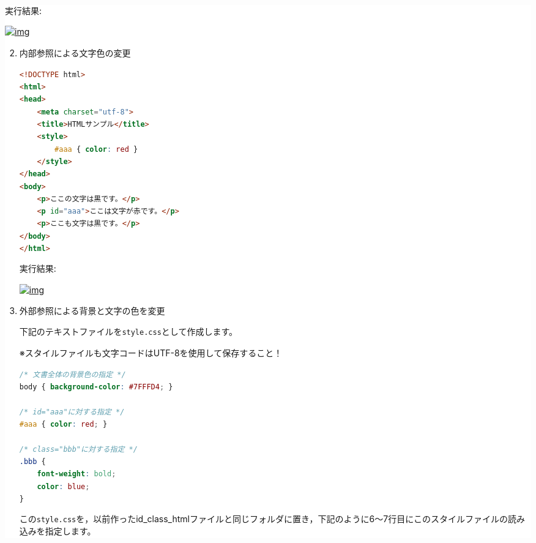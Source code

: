    

   実行結果:

   [![img](http://cs-tklab.na-inet.jp/phpdb/Chapter1/fig/CSS2.PNG)](http://cs-tklab.na-inet.jp/phpdb/Chapter1/fig/CSS2.PNG)

   

2. 内部参照による文字色の変更

   ```html
   <!DOCTYPE html>
   <html>
   <head>
       <meta charset="utf-8">
       <title>HTMLサンプル</title>
       <style>
           #aaa { color: red }
       </style>
   </head>
   <body>
       <p>ここの文字は黒です。</p>
       <p id="aaa">ここは文字が赤です。</p>
       <p>ここも文字は黒です。</p>
   </body>
   </html>
   ```

   

   実行結果:

   [![img](http://cs-tklab.na-inet.jp/phpdb/Chapter1/fig/CSS4.PNG)](http://cs-tklab.na-inet.jp/phpdb/Chapter1/fig/CSS4.PNG)

   

3. 外部参照による背景と文字の色を変更

   下記のテキストファイルを`style.css`として作成します。

   ※スタイルファイルも文字コードはUTF-8を使用して保存すること！

   ```css
   /* 文書全体の背景色の指定 */
   body { background-color: #7FFFD4; }
   
   /* id="aaa"に対する指定 */
   #aaa { color: red; }
   
   /* class="bbb"に対する指定 */
   .bbb {
       font-weight: bold;
       color: blue;
   }
   ```

   

   この`style.css`を，以前作ったid_class_htmlファイルと同じフォルダに置き，下記のように6～7行目にこのスタイルファイルの読み込みを指定します。
